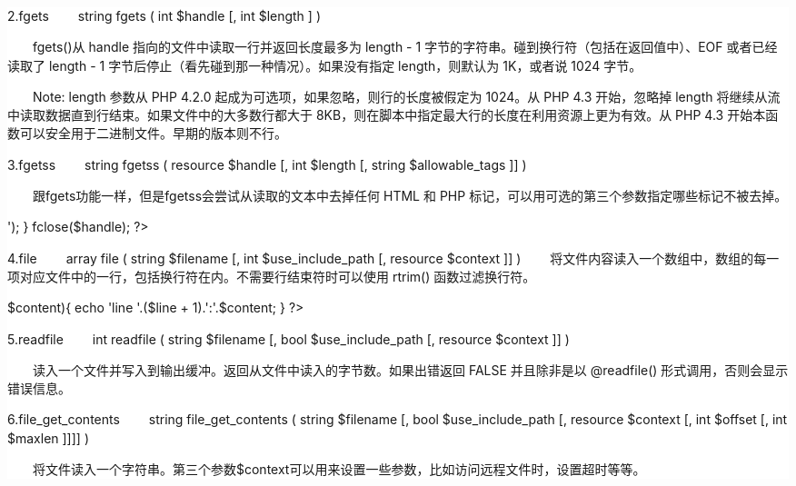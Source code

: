 
2.fgets
　　string fgets ( int $handle [, int $length ] )

　　fgets()从 handle 指向的文件中读取一行并返回长度最多为 length - 1 字节的字符串。碰到换行符（包括在返回值中）、EOF 或者已经读取了 length - 1 字节后停止（看先碰到那一种情况）。如果没有指定 length，则默认为 1K，或者说 1024 字节。

<?php
    $handle = fopen('./file.txt', 'r');
    while(!feof($handle)){
        echo fgets($handle, 1024);
    }
    fclose($handle);
?>
　　Note: length 参数从 PHP 4.2.0 起成为可选项，如果忽略，则行的长度被假定为 1024。从 PHP 4.3 开始，忽略掉 length 将继续从流中读取数据直到行结束。如果文件中的大多数行都大于 8KB，则在脚本中指定最大行的长度在利用资源上更为有效。从 PHP 4.3 开始本函数可以安全用于二进制文件。早期的版本则不行。


3.fgetss
　　string fgetss ( resource $handle [, int $length [, string $allowable_tags ]] )

　　跟fgets功能一样，但是fgetss会尝试从读取的文本中去掉任何 HTML 和 PHP 标记，可以用可选的第三个参数指定哪些标记不被去掉。

<?php
    $handle = fopen('./file.txt', 'r');
    while(!feof($handle)){
        echo fgetss($handle, 1024, '<br>');
    }
    fclose($handle);
?>
 

4.file
　　array file ( string $filename [, int $use_include_path [, resource $context ]] )
　　将文件内容读入一个数组中，数组的每一项对应文件中的一行，包括换行符在内。不需要行结束符时可以使用 rtrim() 函数过滤换行符。

<?php
    $a = file('./file.txt');
    foreach($a as $line => $content){
        echo 'line '.($line + 1).':'.$content;
    }
?>
5.readfile
　　int readfile ( string $filename [, bool $use_include_path [, resource $context ]] )

　　读入一个文件并写入到输出缓冲。返回从文件中读入的字节数。如果出错返回 FALSE 并且除非是以 @readfile() 形式调用，否则会显示错误信息。

<?php
    $size = readfile('./file.txt');
    echo $size;
?>
 

6.file_get_contents
　　string file_get_contents ( string $filename [, bool $use_include_path [, resource $context [, int $offset [, int $maxlen ]]]] )

　　将文件读入一个字符串。第三个参数$context可以用来设置一些参数，比如访问远程文件时，设置超时等等。
